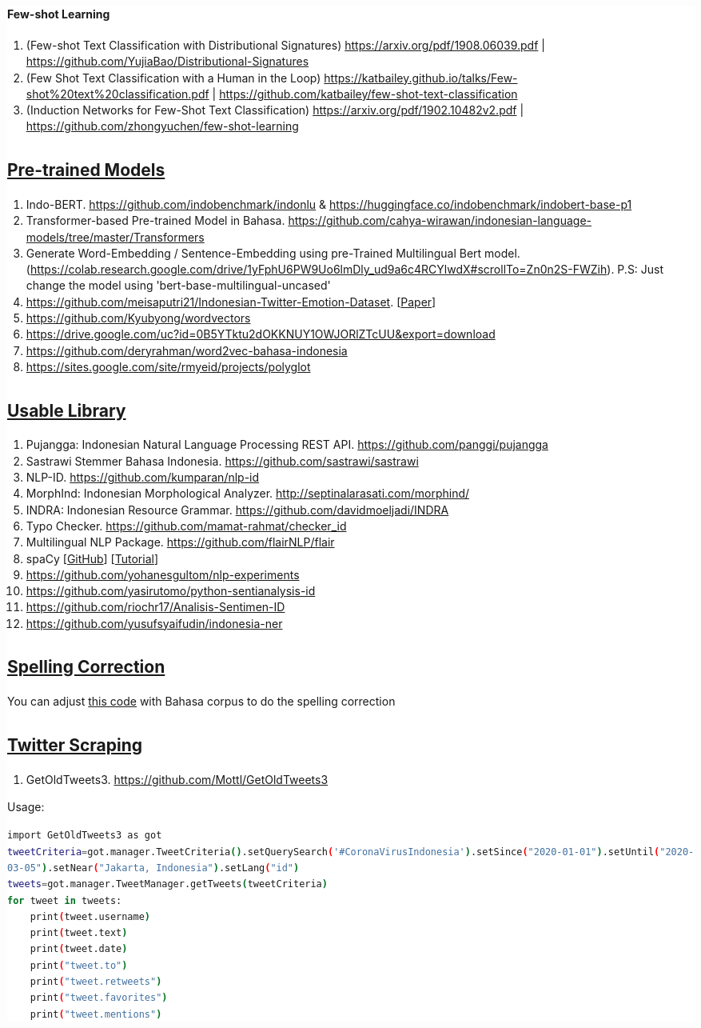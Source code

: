 #### Few-shot Learning
1) (Few-shot Text Classification with Distributional Signatures) https://arxiv.org/pdf/1908.06039.pdf | https://github.com/YujiaBao/Distributional-Signatures
2) (Few Shot Text Classification with a Human in the Loop) https://katbailey.github.io/talks/Few-shot%20text%20classification.pdf | https://github.com/katbailey/few-shot-text-classification
3) (Induction Networks for Few-Shot Text Classification) https://arxiv.org/pdf/1902.10482v2.pdf | https://github.com/zhongyuchen/few-shot-learning

## [Pre-trained Models](pre-trained-models)
1) Indo-BERT. https://github.com/indobenchmark/indonlu & https://huggingface.co/indobenchmark/indobert-base-p1
1) Transformer-based Pre-trained Model in Bahasa. https://github.com/cahya-wirawan/indonesian-language-models/tree/master/Transformers
1) Generate Word-Embedding / Sentence-Embedding using pre-Trained Multilingual Bert model. (https://colab.research.google.com/drive/1yFphU6PW9Uo6lmDly_ud9a6c4RCYlwdX#scrollTo=Zn0n2S-FWZih). P.S: Just change the model using 'bert-base-multilingual-uncased'
2) https://github.com/meisaputri21/Indonesian-Twitter-Emotion-Dataset. [[Paper](https://www.researchgate.net/publication/330674171_Emotion_Classification_on_Indonesian_Twitter_Dataset/link/5c4ea13a458515a4c745850d/download)]
3) https://github.com/Kyubyong/wordvectors
4) https://drive.google.com/uc?id=0B5YTktu2dOKKNUY1OWJORlZTcUU&export=download
5) https://github.com/deryrahman/word2vec-bahasa-indonesia
6) https://sites.google.com/site/rmyeid/projects/polyglot

## [Usable Library](usable-library)
1) Pujangga: Indonesian Natural Language Processing REST API. https://github.com/panggi/pujangga 
2) Sastrawi Stemmer Bahasa Indonesia. https://github.com/sastrawi/sastrawi
3) NLP-ID. https://github.com/kumparan/nlp-id
4) MorphInd: Indonesian Morphological Analyzer. http://septinalarasati.com/morphind/
5) INDRA: Indonesian Resource Grammar. https://github.com/davidmoeljadi/INDRA
6) Typo Checker. https://github.com/mamat-rahmat/checker_id
7) Multilingual NLP Package. https://github.com/flairNLP/flair
9) spaCy [[GitHub](https://github.com/explosion/spaCy)] [[Tutorial](https://bagas.me/spacy-bahasa-indonesia.html)]
9) https://github.com/yohanesgultom/nlp-experiments
10) https://github.com/yasirutomo/python-sentianalysis-id
11) https://github.com/riochr17/Analisis-Sentimen-ID
12) https://github.com/yusufsyaifudin/indonesia-ner

## [Spelling Correction](spelling-correction)
You can adjust [this code](https://norvig.com/spell-correct.html?utm_medium=social&utm_source=linkedin&utm_campaign=postfity&utm_content=postfity50031) with Bahasa corpus to do the spelling correction

## [Twitter Scraping](twitter-scrapping)
1) GetOldTweets3. https://github.com/Mottl/GetOldTweets3

Usage:
```bash
import GetOldTweets3 as got
tweetCriteria=got.manager.TweetCriteria().setQuerySearch('#CoronaVirusIndonesia').setSince("2020-01-01").setUntil("2020-03-05").setNear("Jakarta, Indonesia").setLang("id")
tweets=got.manager.TweetManager.getTweets(tweetCriteria)
for tweet in tweets:
	print(tweet.username)
	print(tweet.text)
	print(tweet.date)
	print("tweet.to")
	print("tweet.retweets")
	print("tweet.favorites")
	print("tweet.mentions")
```